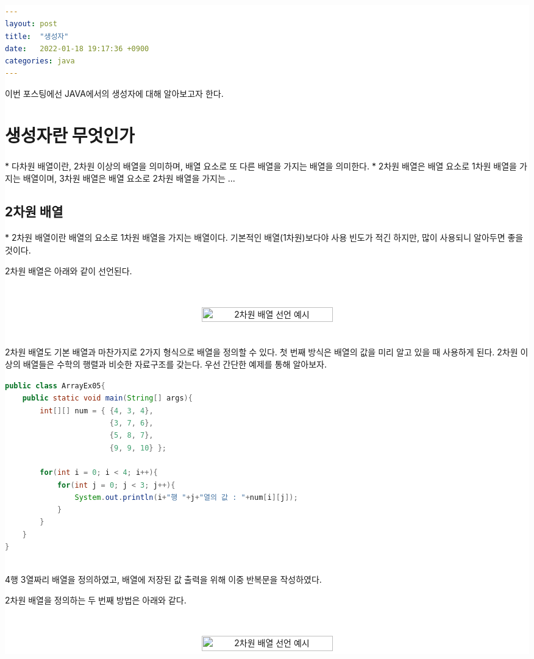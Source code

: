 ```yaml
---
layout: post
title:  "생성자"
date:   2022-01-18 19:17:36 +0900
categories: java
---
```

이번 포스팅에선 JAVA에서의 생성자에 대해 알아보고자 한다.

<h1>생성자란 무엇인가</h1>
* 다차원 배열이란, 2차원 이상의 배열을 의미하며, 배열 요소로 또 다른 배열을 가지는 배열을 의미한다.
* 2차원 배열은 배열 요소로 1차원 배열을 가지는 배열이며, 3차원 배열은 배열 요소로 2차원 배열을 가지는 ...


<br>
<h2>2차원 배열</h2>
* 2차원 배열이란 배열의 요소로 1차원 배열을 가지는 배열이다. 기본적인 배열(1차원)보다야 사용 빈도가 적긴 하지만, 많이 사용되니 알아두면 좋을 것이다.

2차원 배열은 아래와 같이 선언된다.

<br>
<p align="center">
    <img src="https://mblogthumb-phinf.pstatic.net/MjAxNzAzMDVfMjQ3/MDAxNDg4NzIyMTkzMTQ4.9gK3m7XnaMiLivGafCCCZSjuJQMFe3z81fSgEnNSy3Mg.b7GeOEEVrUY7atju5i7vI-FVcdezcZ6pyW6zZRlrOBkg.PNG.heartflow89/image.png?type=w800" width="50%" height="50%" title="2차원 배열 선언 예시"/>
</p>



<br>
2차원 배열도 기본 배열과 마찬가지로 2가지 형식으로 배열을 정의할 수 있다. 첫 번째 방식은 배열의 값을 미리 알고 있을 때 사용하게 된다. 2차원 이상의 배열들은 수학의 행렬과 비슷한 자료구조를 갖는다. 우선 간단한 예제를 통해 알아보자.

```java
public class ArrayEx05{
    public static void main(String[] args){
        int[][] num = { {4, 3, 4},
                        {3, 7, 6},
                        {5, 8, 7},
                        {9, 9, 10} };
        
        for(int i = 0; i < 4; i++){
            for(int j = 0; j < 3; j++){
                System.out.println(i+"행 "+j+"열의 값 : "+num[i][j]);
            }
        }
    }
}

```
<br>
4행 3열짜리 배열을 정의하였고, 배열에 저장된 값 출력을 위해 이중 반복문을 작성하였다.


2차원 배열을 정의하는 두 번째 방법은 아래와 같다.

<br>
<p align="center">
    <img src="https://mblogthumb-phinf.pstatic.net/MjAxNzAzMDVfMjM5/MDAxNDg4NzIyMjYzODA1.kMdpX6fckTj61D3tVEdjvp6rRXx9oWiErr3Nz0TRTz4g.YaAMSUD_1K17RiB5RLaBaQB5YH4A4HnwgtZmBxIqz78g.PNG.heartflow89/image.png?type=w800" width="50%" height="50%" title="2차원 배열 선언 예시"/>
</p>


[설명]: https://m.blog.naver.com/PostView.naver?blogId=heartflow89&logNo=220950845259&navType=by